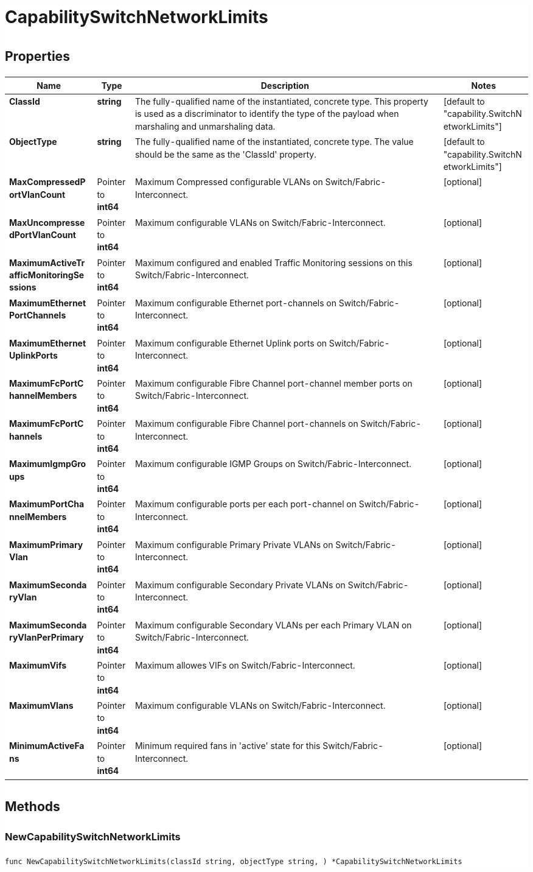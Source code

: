 # CapabilitySwitchNetworkLimits

## Properties

Name | Type | Description | Notes
------------ | ------------- | ------------- | -------------
**ClassId** | **string** | The fully-qualified name of the instantiated, concrete type. This property is used as a discriminator to identify the type of the payload when marshaling and unmarshaling data. | [default to "capability.SwitchNetworkLimits"]
**ObjectType** | **string** | The fully-qualified name of the instantiated, concrete type. The value should be the same as the &#39;ClassId&#39; property. | [default to "capability.SwitchNetworkLimits"]
**MaxCompressedPortVlanCount** | Pointer to **int64** | Maximum Compressed configurable VLANs on Switch/Fabric-Interconnect. | [optional] 
**MaxUncompressedPortVlanCount** | Pointer to **int64** | Maximum configurable VLANs on Switch/Fabric-Interconnect. | [optional] 
**MaximumActiveTrafficMonitoringSessions** | Pointer to **int64** | Maximum configured and enabled Traffic Monitoring sessions on this Switch/Fabric-Interconnect. | [optional] 
**MaximumEthernetPortChannels** | Pointer to **int64** | Maximum configurable Ethernet port-channels on Switch/Fabric-Interconnect. | [optional] 
**MaximumEthernetUplinkPorts** | Pointer to **int64** | Maximum configurable Ethernet Uplink ports on Switch/Fabric-Interconnect. | [optional] 
**MaximumFcPortChannelMembers** | Pointer to **int64** | Maximum configurable Fibre Channel port-channel member ports on Switch/Fabric-Interconnect. | [optional] 
**MaximumFcPortChannels** | Pointer to **int64** | Maximum configurable Fibre Channel port-channels on Switch/Fabric-Interconnect. | [optional] 
**MaximumIgmpGroups** | Pointer to **int64** | Maximum configurable IGMP Groups on Switch/Fabric-Interconnect. | [optional] 
**MaximumPortChannelMembers** | Pointer to **int64** | Maximum configurable ports per each port-channel on Switch/Fabric-Interconnect. | [optional] 
**MaximumPrimaryVlan** | Pointer to **int64** | Maximum configurable Primary Private VLANs on Switch/Fabric-Interconnect. | [optional] 
**MaximumSecondaryVlan** | Pointer to **int64** | Maximum configurable Secondary Private VLANs on Switch/Fabric-Interconnect. | [optional] 
**MaximumSecondaryVlanPerPrimary** | Pointer to **int64** | Maximum configurable Secondary VLANs per each Primary VLAN on Switch/Fabric-Interconnect. | [optional] 
**MaximumVifs** | Pointer to **int64** | Maximum allowes VIFs on Switch/Fabric-Interconnect. | [optional] 
**MaximumVlans** | Pointer to **int64** | Maximum configurable VLANs on Switch/Fabric-Interconnect. | [optional] 
**MinimumActiveFans** | Pointer to **int64** | Minimum required fans in &#39;active&#39; state for this Switch/Fabric-Interconnect. | [optional] 

## Methods

### NewCapabilitySwitchNetworkLimits

`func NewCapabilitySwitchNetworkLimits(classId string, objectType string, ) *CapabilitySwitchNetworkLimits`
